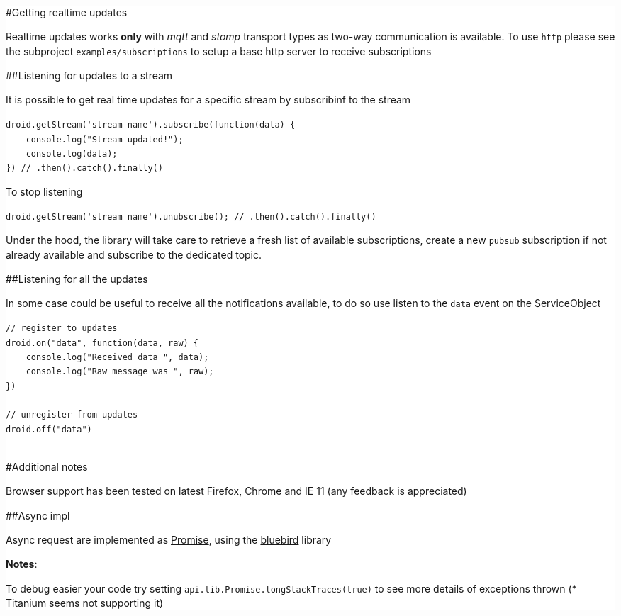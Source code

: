 #Getting realtime updates

Realtime updates works __only__ with _mqtt_ and _stomp_ transport types as two-way communication is available.
To use `http` please see the subproject `examples/subscriptions` to setup a base http server to receive subscriptions

##Listening for updates to a stream

It is possible to get real time updates for a specific stream by subscribinf to the stream

```
droid.getStream('stream name').subscribe(function(data) {
    console.log("Stream updated!");
    console.log(data);
}) // .then().catch().finally()
```

To stop listening

```
droid.getStream('stream name').unubscribe(); // .then().catch().finally()
```

Under the hood, the library will take care to retrieve a fresh list of available subscriptions, create a new `pubsub` subscription
if not already available and subscribe to the dedicated topic.

##Listening for all the updates

In some case could be useful to receive all the notifications available, to do so use listen to the `data` event on the ServiceObject

```
// register to updates
droid.on("data", function(data, raw) {
    console.log("Received data ", data);
    console.log("Raw message was ", raw);
})

// unregister from updates
droid.off("data")


```


#Additional notes

Browser support has been tested on latest Firefox, Chrome and IE 11 (any feedback is appreciated)

##Async impl

Async request are implemented as [Promise](http://promises-aplus.github.io/promises-spec/), using the [bluebird](https://github.com/petkaantonov/bluebird) library

**Notes**:

To debug easier your code try setting `api.lib.Promise.longStackTraces(true)` to see more details of exceptions thrown (* Titanium seems not supporting it)
